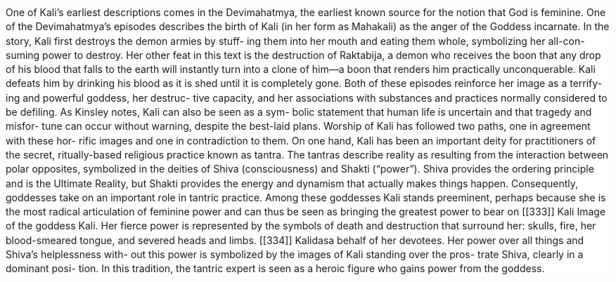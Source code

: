 One of Kali’s earliest descriptions
comes in the Devimahatmya, the earliest
known source for the notion that God is
feminine. One of the Devimahatmya’s
episodes describes the birth of Kali (in
her form as Mahakali) as the anger of
the Goddess incarnate. In the story, Kali
first destroys the demon armies by stuff-
ing them into her mouth and eating
them whole, symbolizing her all-con-
suming power to destroy. Her other feat
in this text is the destruction of
Raktabija, a demon who receives the
boon that any drop of his blood that falls
to the earth will instantly turn into a
clone of him—a boon that renders him
practically unconquerable. Kali defeats
him by drinking his blood as it is shed
until it is completely gone. Both of these
episodes reinforce her image as a terrify-
ing and powerful goddess, her destruc-
tive capacity, and her associations with
substances and practices normally
considered to be defiling. As Kinsley
notes, Kali can also be seen as a sym-
bolic statement that human life is
uncertain and that tragedy and misfor-
tune can occur without warning, despite
the best-laid plans.
Worship of Kali has followed two
paths, one in agreement with these hor-
rific images and one in contradiction to
them. On one hand, Kali has been an
important deity for practitioners of the
secret, ritually-based religious practice
known as tantra. The tantras describe
reality as resulting from the interaction
between polar opposites, symbolized in
the deities of Shiva (consciousness) and
Shakti (“power”). Shiva provides the
ordering principle and is the Ultimate
Reality, but Shakti provides the energy
and dynamism that actually makes
things happen. Consequently, goddesses
take on an important role in tantric
practice. Among these goddesses Kali
stands preeminent, perhaps because
she is the most radical articulation of
feminine power and can thus be seen as
bringing the greatest power to bear on
[[333]]
Kali
Image of the goddess Kali. Her fierce power is represented by the symbols of death and destruction
that surround her: skulls, fire, her blood-smeared tongue, and severed heads and limbs.
[[334]]
Kalidasa
behalf of her devotees. Her power over
all things and Shiva’s helplessness with-
out this power is symbolized by the
images of Kali standing over the pros-
trate Shiva, clearly in a dominant posi-
tion. In this tradition, the tantric expert
is seen as a heroic figure who gains
power from the goddess.